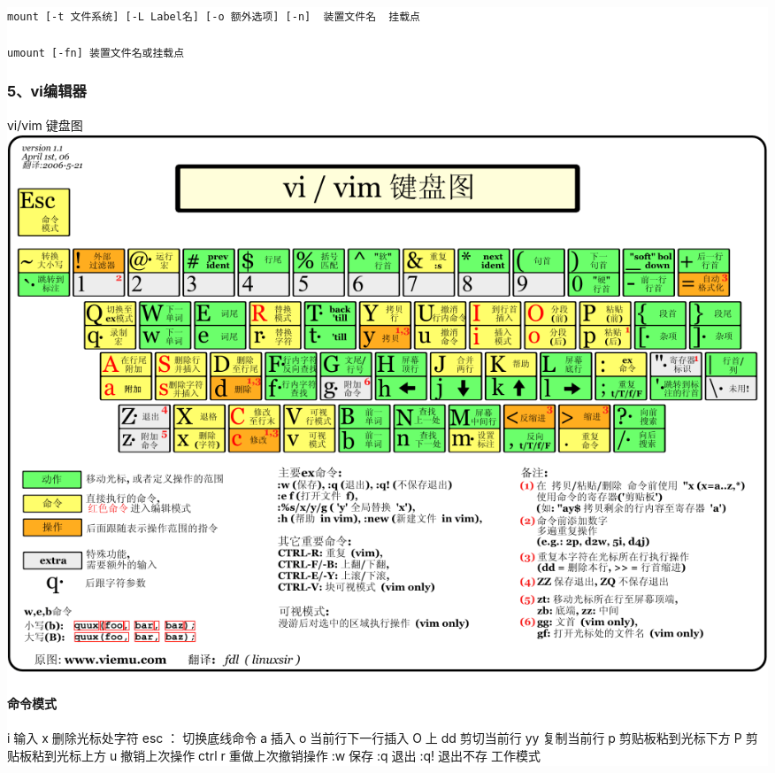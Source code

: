     mount [-t 文件系统] [-L Label名] [-o 额外选项] [-n]  装置文件名  挂载点

    umount [-fn] 装置文件名或挂载点
### 5、vi编辑器
vi/vim
键盘图
![alt text](image-2.png)

#### 命令模式
i 输入
x 删除光标处字符
esc ： 切换底线命令
a 插入
o 当前行下一行插入
O      上
dd 剪切当前行
yy 复制当前行
p 剪贴板粘到光标下方
P 剪贴板粘到光标上方
u 撤销上次操作
ctrl r  重做上次撤销操作
:w 保存
:q 退出
:q! 退出不存
工作模式